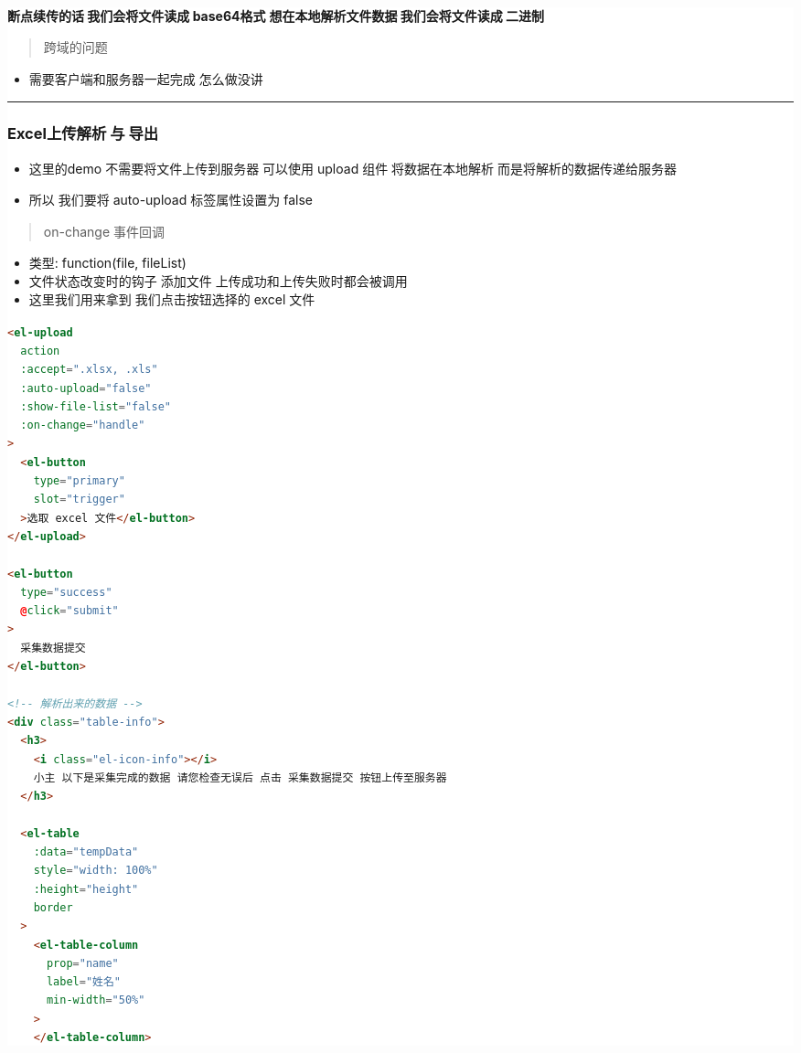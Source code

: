 **断点续传的话 我们会将文件读成 base64格式**
**想在本地解析文件数据 我们会将文件读成 二进制**

> 跨域的问题
- 需要客户端和服务器一起完成 怎么做没讲

---

### Excel上传解析 与 导出
- 这里的demo 不需要将文件上传到服务器 可以使用 upload 组件 将数据在本地解析 而是将解析的数据传递给服务器

- 所以 我们要将 auto-upload 标签属性设置为 false

> on-change 事件回调
- 类型: function(file, fileList)
- 文件状态改变时的钩子 添加文件 上传成功和上传失败时都会被调用
- 这里我们用来拿到 我们点击按钮选择的 excel 文件

```html
<el-upload
  action
  :accept=".xlsx, .xls"
  :auto-upload="false"
  :show-file-list="false"
  :on-change="handle"
>
  <el-button 
    type="primary"
    slot="trigger"
  >选取 excel 文件</el-button>
</el-upload>

<el-button 
  type="success"
  @click="submit"
>
  采集数据提交
</el-button>

<!-- 解析出来的数据 -->
<div class="table-info">
  <h3>
    <i class="el-icon-info"></i>
    小主 以下是采集完成的数据 请您检查无误后 点击 采集数据提交 按钮上传至服务器
  </h3>

  <el-table
    :data="tempData"
    style="width: 100%"
    :height="height"
    border
  >
    <el-table-column
      prop="name"
      label="姓名"
      min-width="50%"
    >
    </el-table-column>
```
